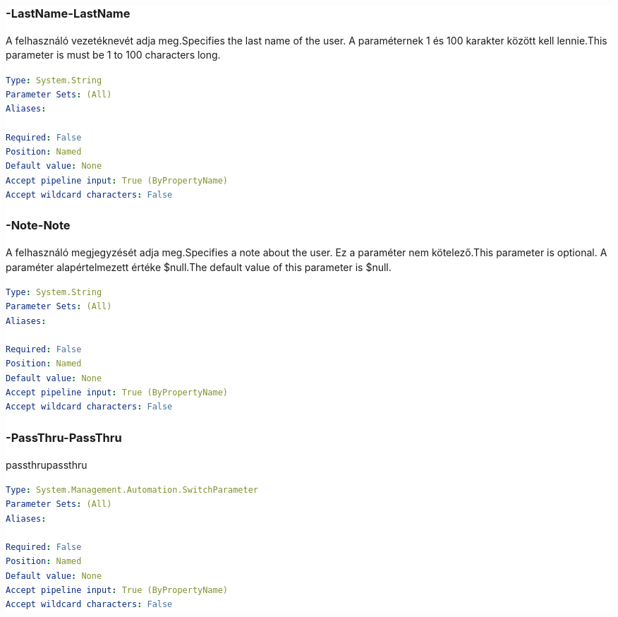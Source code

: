 ### <span data-ttu-id="d3aab-125">-LastName</span><span class="sxs-lookup"><span data-stu-id="d3aab-125">-LastName</span></span>
<span data-ttu-id="d3aab-126">A felhasználó vezetéknevét adja meg.</span><span class="sxs-lookup"><span data-stu-id="d3aab-126">Specifies the last name of the user.</span></span>
<span data-ttu-id="d3aab-127">A paraméternek 1 és 100 karakter között kell lennie.</span><span class="sxs-lookup"><span data-stu-id="d3aab-127">This parameter is must be 1 to 100 characters long.</span></span>

```yaml
Type: System.String
Parameter Sets: (All)
Aliases:

Required: False
Position: Named
Default value: None
Accept pipeline input: True (ByPropertyName)
Accept wildcard characters: False
```

### <span data-ttu-id="d3aab-128">-Note</span><span class="sxs-lookup"><span data-stu-id="d3aab-128">-Note</span></span>
<span data-ttu-id="d3aab-129">A felhasználó megjegyzését adja meg.</span><span class="sxs-lookup"><span data-stu-id="d3aab-129">Specifies a note about the user.</span></span>
<span data-ttu-id="d3aab-130">Ez a paraméter nem kötelező.</span><span class="sxs-lookup"><span data-stu-id="d3aab-130">This parameter is optional.</span></span>
<span data-ttu-id="d3aab-131">A paraméter alapértelmezett értéke $null.</span><span class="sxs-lookup"><span data-stu-id="d3aab-131">The default value of this parameter is $null.</span></span>

```yaml
Type: System.String
Parameter Sets: (All)
Aliases:

Required: False
Position: Named
Default value: None
Accept pipeline input: True (ByPropertyName)
Accept wildcard characters: False
```

### <span data-ttu-id="d3aab-132">-PassThru</span><span class="sxs-lookup"><span data-stu-id="d3aab-132">-PassThru</span></span>
<span data-ttu-id="d3aab-133">passthru</span><span class="sxs-lookup"><span data-stu-id="d3aab-133">passthru</span></span>

```yaml
Type: System.Management.Automation.SwitchParameter
Parameter Sets: (All)
Aliases:

Required: False
Position: Named
Default value: None
Accept pipeline input: True (ByPropertyName)
Accept wildcard characters: False
```
